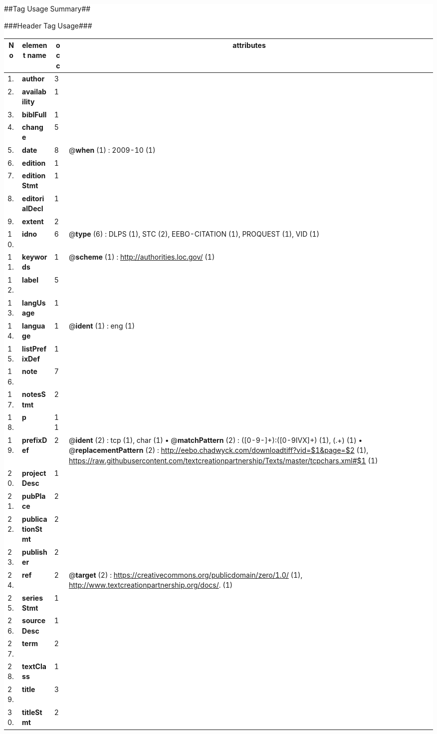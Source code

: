 ##Tag Usage Summary##

###Header Tag Usage###

|No|element name|occ|attributes|
|---|---|---|---|
|1.|__author__|3||
|2.|__availability__|1||
|3.|__biblFull__|1||
|4.|__change__|5||
|5.|__date__|8| @__when__ (1) : 2009-10 (1)|
|6.|__edition__|1||
|7.|__editionStmt__|1||
|8.|__editorialDecl__|1||
|9.|__extent__|2||
|10.|__idno__|6| @__type__ (6) : DLPS (1), STC (2), EEBO-CITATION (1), PROQUEST (1), VID (1)|
|11.|__keywords__|1| @__scheme__ (1) : http://authorities.loc.gov/ (1)|
|12.|__label__|5||
|13.|__langUsage__|1||
|14.|__language__|1| @__ident__ (1) : eng (1)|
|15.|__listPrefixDef__|1||
|16.|__note__|7||
|17.|__notesStmt__|2||
|18.|__p__|11||
|19.|__prefixDef__|2| @__ident__ (2) : tcp (1), char (1)  •  @__matchPattern__ (2) : ([0-9\-]+):([0-9IVX]+) (1), (.+) (1)  •  @__replacementPattern__ (2) : http://eebo.chadwyck.com/downloadtiff?vid=$1&page=$2 (1), https://raw.githubusercontent.com/textcreationpartnership/Texts/master/tcpchars.xml#$1 (1)|
|20.|__projectDesc__|1||
|21.|__pubPlace__|2||
|22.|__publicationStmt__|2||
|23.|__publisher__|2||
|24.|__ref__|2| @__target__ (2) : https://creativecommons.org/publicdomain/zero/1.0/ (1), http://www.textcreationpartnership.org/docs/. (1)|
|25.|__seriesStmt__|1||
|26.|__sourceDesc__|1||
|27.|__term__|2||
|28.|__textClass__|1||
|29.|__title__|3||
|30.|__titleStmt__|2||
